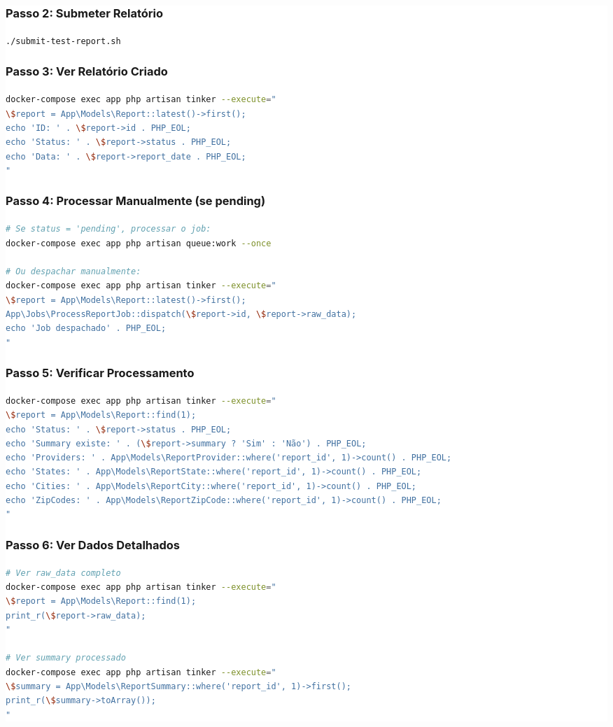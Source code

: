 ### **Passo 2: Submeter Relatório**
```bash
./submit-test-report.sh
```

### **Passo 3: Ver Relatório Criado**
```bash
docker-compose exec app php artisan tinker --execute="
\$report = App\Models\Report::latest()->first();
echo 'ID: ' . \$report->id . PHP_EOL;
echo 'Status: ' . \$report->status . PHP_EOL;
echo 'Data: ' . \$report->report_date . PHP_EOL;
"
```

### **Passo 4: Processar Manualmente (se pending)**
```bash
# Se status = 'pending', processar o job:
docker-compose exec app php artisan queue:work --once

# Ou despachar manualmente:
docker-compose exec app php artisan tinker --execute="
\$report = App\Models\Report::latest()->first();
App\Jobs\ProcessReportJob::dispatch(\$report->id, \$report->raw_data);
echo 'Job despachado' . PHP_EOL;
"
```

### **Passo 5: Verificar Processamento**
```bash
docker-compose exec app php artisan tinker --execute="
\$report = App\Models\Report::find(1);
echo 'Status: ' . \$report->status . PHP_EOL;
echo 'Summary existe: ' . (\$report->summary ? 'Sim' : 'Não') . PHP_EOL;
echo 'Providers: ' . App\Models\ReportProvider::where('report_id', 1)->count() . PHP_EOL;
echo 'States: ' . App\Models\ReportState::where('report_id', 1)->count() . PHP_EOL;
echo 'Cities: ' . App\Models\ReportCity::where('report_id', 1)->count() . PHP_EOL;
echo 'ZipCodes: ' . App\Models\ReportZipCode::where('report_id', 1)->count() . PHP_EOL;
"
```

### **Passo 6: Ver Dados Detalhados**
```bash
# Ver raw_data completo
docker-compose exec app php artisan tinker --execute="
\$report = App\Models\Report::find(1);
print_r(\$report->raw_data);
"

# Ver summary processado
docker-compose exec app php artisan tinker --execute="
\$summary = App\Models\ReportSummary::where('report_id', 1)->first();
print_r(\$summary->toArray());
"
```
